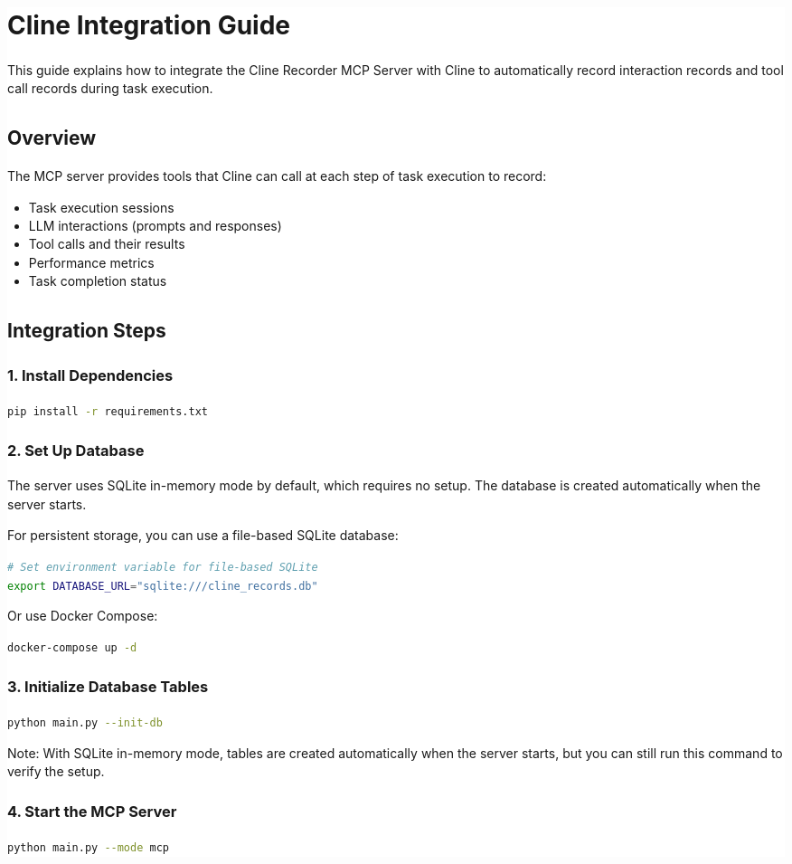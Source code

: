 # Cline Integration Guide

This guide explains how to integrate the Cline Recorder MCP Server with Cline to automatically record interaction records and tool call records during task execution.

## Overview

The MCP server provides tools that Cline can call at each step of task execution to record:
- Task execution sessions
- LLM interactions (prompts and responses)
- Tool calls and their results
- Performance metrics
- Task completion status

## Integration Steps

### 1. Install Dependencies

```bash
pip install -r requirements.txt
```

### 2. Set Up Database

The server uses SQLite in-memory mode by default, which requires no setup. The database is created automatically when the server starts.

For persistent storage, you can use a file-based SQLite database:

```bash
# Set environment variable for file-based SQLite
export DATABASE_URL="sqlite:///cline_records.db"
```

Or use Docker Compose:

```bash
docker-compose up -d
```

### 3. Initialize Database Tables

```bash
python main.py --init-db
```

Note: With SQLite in-memory mode, tables are created automatically when the server starts, but you can still run this command to verify the setup.

### 4. Start the MCP Server

```bash
python main.py --mode mcp
```
